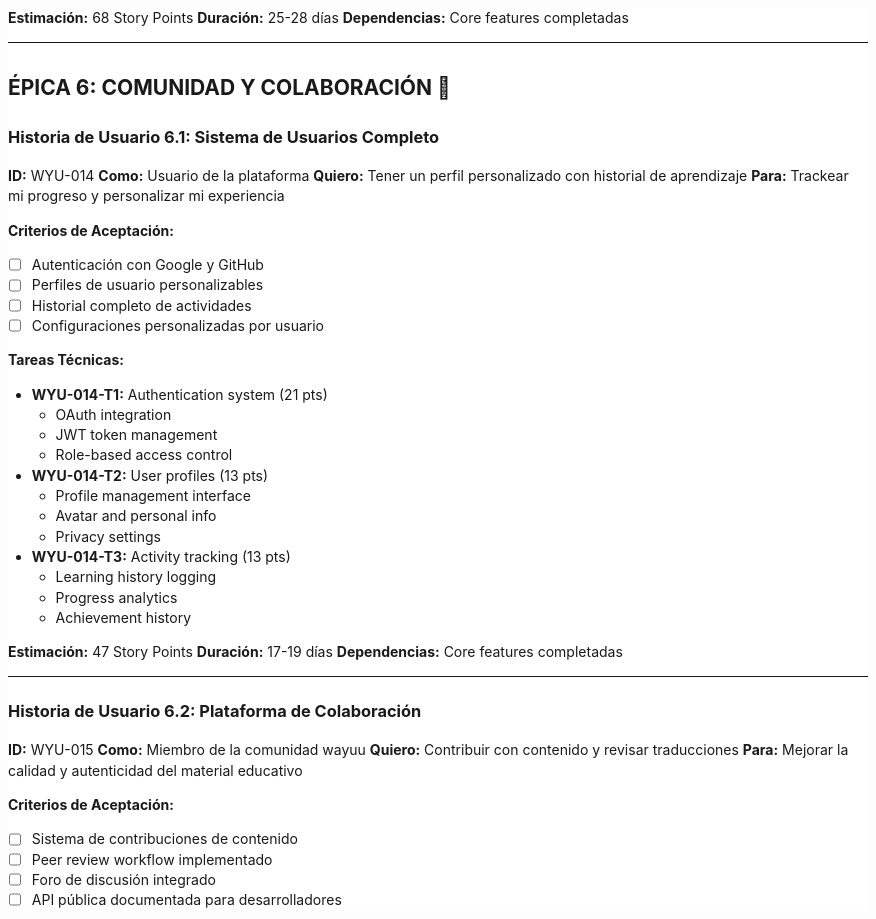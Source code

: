 **Estimación:** 68 Story Points
**Duración:** 25-28 días
**Dependencias:** Core features completadas

---

## **ÉPICA 6: COMUNIDAD Y COLABORACIÓN** 👥

### **Historia de Usuario 6.1:** Sistema de Usuarios Completo
**ID:** WYU-014
**Como:** Usuario de la plataforma
**Quiero:** Tener un perfil personalizado con historial de aprendizaje
**Para:** Trackear mi progreso y personalizar mi experiencia

**Criterios de Aceptación:**
- [ ] Autenticación con Google y GitHub
- [ ] Perfiles de usuario personalizables
- [ ] Historial completo de actividades
- [ ] Configuraciones personalizadas por usuario

**Tareas Técnicas:**
- **WYU-014-T1:** Authentication system (21 pts)
  - OAuth integration
  - JWT token management
  - Role-based access control
- **WYU-014-T2:** User profiles (13 pts)
  - Profile management interface
  - Avatar and personal info
  - Privacy settings
- **WYU-014-T3:** Activity tracking (13 pts)
  - Learning history logging
  - Progress analytics
  - Achievement history

**Estimación:** 47 Story Points
**Duración:** 17-19 días
**Dependencias:** Core features completadas

---

### **Historia de Usuario 6.2:** Plataforma de Colaboración
**ID:** WYU-015
**Como:** Miembro de la comunidad wayuu
**Quiero:** Contribuir con contenido y revisar traducciones
**Para:** Mejorar la calidad y autenticidad del material educativo

**Criterios de Aceptación:**
- [ ] Sistema de contribuciones de contenido
- [ ] Peer review workflow implementado
- [ ] Foro de discusión integrado
- [ ] API pública documentada para desarrolladores
